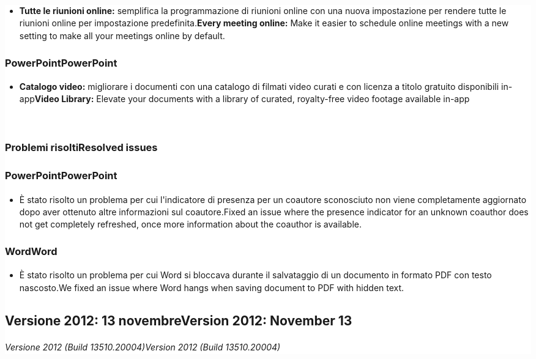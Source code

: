 - <span data-ttu-id="f788f-447">**Tutte le riunioni online:** semplifica la programmazione di riunioni online con una nuova impostazione per rendere tutte le riunioni online per impostazione predefinita.</span><span class="sxs-lookup"><span data-stu-id="f788f-447">**Every meeting online:** Make it easier to schedule online meetings with a new setting to make all your meetings online by default.</span></span>

### <a name="powerpoint"></a><span data-ttu-id="f788f-448">PowerPoint</span><span class="sxs-lookup"><span data-stu-id="f788f-448">PowerPoint</span></span>

- <span data-ttu-id="f788f-449">**Catalogo video:** migliorare i documenti con una catalogo di filmati video curati e con licenza a titolo gratuito disponibili in-app</span><span class="sxs-lookup"><span data-stu-id="f788f-449">**Video Library:** Elevate your documents with a library of curated, royalty-free video footage available in-app</span></span>


[//]: # (DO NOT REMOVE FEATUREDETAILS CONTENT END)

<br/>

[//]: # (DO NOT REMOVE BUGDETAILS CONTENT START)

### <a name="resolved-issues"></a><span data-ttu-id="f788f-452">Problemi risolti</span><span class="sxs-lookup"><span data-stu-id="f788f-452">Resolved issues</span></span>
### <a name="powerpoint"></a><span data-ttu-id="f788f-453">PowerPoint</span><span class="sxs-lookup"><span data-stu-id="f788f-453">PowerPoint</span></span>

- <span data-ttu-id="f788f-454">È stato risolto un problema per cui l'indicatore di presenza per un coautore sconosciuto non viene completamente aggiornato dopo aver ottenuto altre informazioni sul coautore.</span><span class="sxs-lookup"><span data-stu-id="f788f-454">Fixed an issue where the presence indicator for an unknown coauthor does not get completely refreshed, once more information about the coauthor is available.</span></span>


### <a name="word"></a><span data-ttu-id="f788f-455">Word</span><span class="sxs-lookup"><span data-stu-id="f788f-455">Word</span></span>

- <span data-ttu-id="f788f-456">È stato risolto un problema per cui Word si bloccava durante il salvataggio di un documento in formato PDF con testo nascosto.</span><span class="sxs-lookup"><span data-stu-id="f788f-456">We fixed an issue where Word hangs when saving document to PDF with hidden text.</span></span>



[//]: # (DO NOT REMOVE BUGDETAILS CONTENT END)

## <a name="version-2012-november-13"></a><span data-ttu-id="f788f-458">Versione 2012: 13 novembre</span><span class="sxs-lookup"><span data-stu-id="f788f-458">Version 2012: November 13</span></span>
<span data-ttu-id="f788f-459">*Versione 2012 (Build 13510.20004)*</span><span class="sxs-lookup"><span data-stu-id="f788f-459">*Version 2012 (Build 13510.20004)*</span></span>


[//]: # (DO NOT REMOVE BUGDETAILS CONTENT START)


[//]: # (NON RIMUOVERE)
[//]: # (DO NOT REMOVE FEATUREDETAILS CONTENT START)
[//]: # (DO NOT REMOVE FEATUREDETAILS CONTENT START)
[//]: # (DO NOT REMOVE FEATUREDETAILS CONTENT START)
[//]: # (DO NOT REMOVE FEATUREDETAILS CONTENT START)
[//]: # (DO NOT REMOVE FEATUREDETAILS CONTENT START)
[//]: # (DO NOT REMOVE FEATUREDETAILS CONTENT START)
[//]: # (DO NOT REMOVE FEATUREDETAILS CONTENT START)
[//]: # (DO NOT REMOVE FEATUREDETAILS CONTENT START)
[//]: # (DO NOT REMOVE FEATUREDETAILS CONTENT START)
[//]: # (DO NOT REMOVE FEATUREDETAILS CONTENT START)
[//]: # (DO NOT REMOVE FEATUREDETAILS CONTENT START)
[//]: # (DO NOT REMOVE FEATUREDETAILS CONTENT START)
[//]: # (DO NOT REMOVE FEATUREDETAILS CONTENT START)